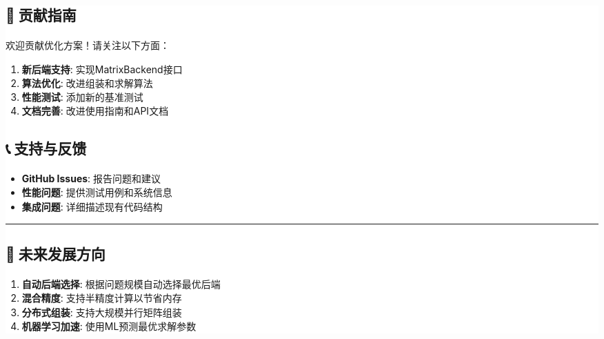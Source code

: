 ## 🤝 贡献指南

欢迎贡献优化方案！请关注以下方面：

1. **新后端支持**: 实现MatrixBackend接口
2. **算法优化**: 改进组装和求解算法
3. **性能测试**: 添加新的基准测试
4. **文档完善**: 改进使用指南和API文档

## 📞 支持与反馈

- **GitHub Issues**: 报告问题和建议  
- **性能问题**: 提供测试用例和系统信息
- **集成问题**: 详细描述现有代码结构

---

## 🎯 未来发展方向

1. **自动后端选择**: 根据问题规模自动选择最优后端
2. **混合精度**: 支持半精度计算以节省内存
3. **分布式组装**: 支持大规模并行矩阵组装
4. **机器学习加速**: 使用ML预测最优求解参数